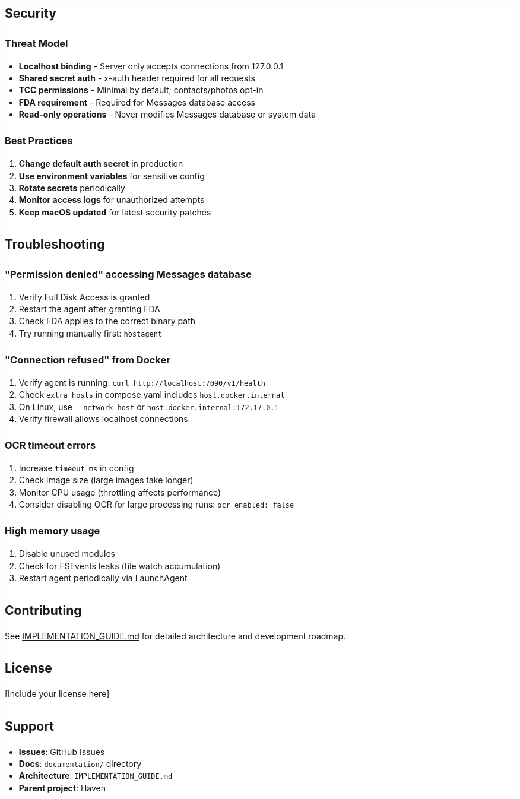 ## Security

### Threat Model

- **Localhost binding** - Server only accepts connections from 127.0.0.1
- **Shared secret auth** - x-auth header required for all requests
- **TCC permissions** - Minimal by default; contacts/photos opt-in
- **FDA requirement** - Required for Messages database access
- **Read-only operations** - Never modifies Messages database or system data

### Best Practices

1. **Change default auth secret** in production
2. **Use environment variables** for sensitive config
3. **Rotate secrets** periodically
4. **Monitor access logs** for unauthorized attempts
5. **Keep macOS updated** for latest security patches

## Troubleshooting

### "Permission denied" accessing Messages database

1. Verify Full Disk Access is granted
2. Restart the agent after granting FDA
3. Check FDA applies to the correct binary path
4. Try running manually first: `hostagent`

### "Connection refused" from Docker

1. Verify agent is running: `curl http://localhost:7090/v1/health`
2. Check `extra_hosts` in compose.yaml includes `host.docker.internal`
3. On Linux, use `--network host` or `host.docker.internal:172.17.0.1`
4. Verify firewall allows localhost connections

### OCR timeout errors

1. Increase `timeout_ms` in config
2. Check image size (large images take longer)
3. Monitor CPU usage (throttling affects performance)
4. Consider disabling OCR for large processing runs: `ocr_enabled: false`

### High memory usage

1. Disable unused modules
2. Check for FSEvents leaks (file watch accumulation)
3. Restart agent periodically via LaunchAgent

## Contributing

See [IMPLEMENTATION_GUIDE.md](IMPLEMENTATION_GUIDE.md) for detailed architecture and development roadmap.

## License

[Include your license here]

## Support

- **Issues**: GitHub Issues
- **Docs**: `documentation/` directory
- **Architecture**: `IMPLEMENTATION_GUIDE.md`
- **Parent project**: [Haven](../README.md)
